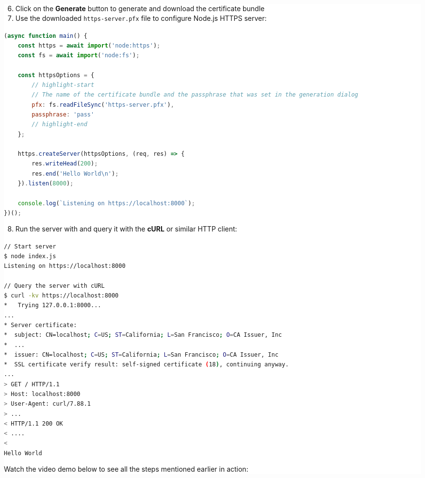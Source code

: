 6. Click on the **Generate** button to generate and download the certificate bundle
7. Use the downloaded `https-server.pfx` file to configure Node.js HTTPS server:

```js title="index.js"
(async function main() {
    const https = await import('node:https');
    const fs = await import('node:fs');
    
    const httpsOptions = {
        // highlight-start
        // The name of the certificate bundle and the passphrase that was set in the generation dialog
        pfx: fs.readFileSync('https-server.pfx'),
        passphrase: 'pass'
        // highlight-end
    };
    
    https.createServer(httpsOptions, (req, res) => {
        res.writeHead(200);
        res.end('Hello World\n');
    }).listen(8000);
    
    console.log(`Listening on https://localhost:8000`);
})();
```

8. Run the server with and query it with the **cURL** or similar HTTP client:

```bash title="Example commands"
// Start server
$ node index.js 
Listening on https://localhost:8000

// Query the server with cURL
$ curl -kv https://localhost:8000
*   Trying 127.0.0.1:8000...
...
* Server certificate:
*  subject: CN=localhost; C=US; ST=California; L=San Francisco; O=CA Issuer, Inc
*  ...
*  issuer: CN=localhost; C=US; ST=California; L=San Francisco; O=CA Issuer, Inc
*  SSL certificate verify result: self-signed certificate (18), continuing anyway.
...
> GET / HTTP/1.1
> Host: localhost:8000
> User-Agent: curl/7.88.1
> ...
< HTTP/1.1 200 OK
< ....
< 
Hello World
```

Watch the video demo below to see all the steps mentioned earlier in action:
